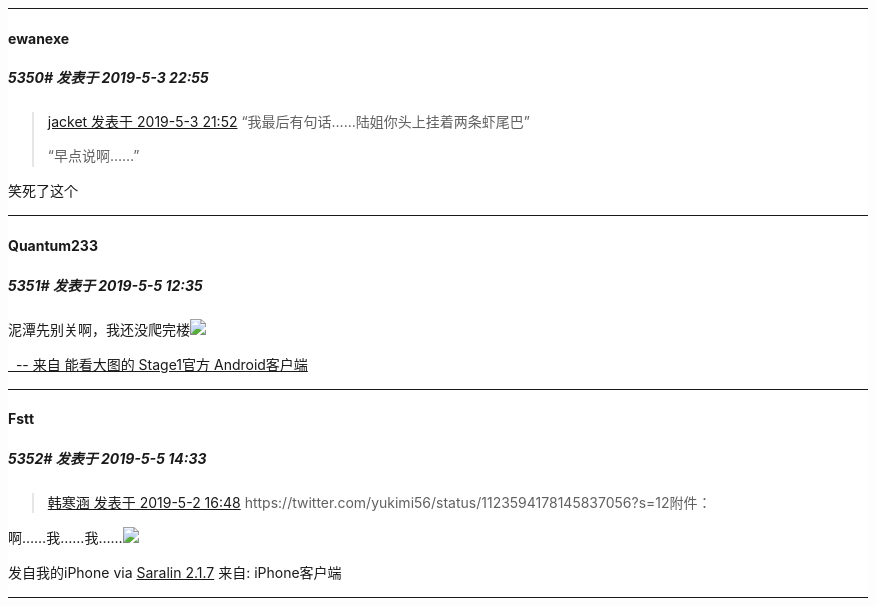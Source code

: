 




-----

####  ewanexe  
##### 5350#       发表于 2019-5-3 22:55



<blockquote><a href="httphttps://bbs.saraba1st.com/2b/forum.php?mod=redirect&amp;goto=findpost&amp;pid=43555746&amp;ptid=1572029" target="_blank">jacket 发表于 2019-5-3 21:52</a>
“我最后有句话……陆姐你头上挂着两条虾尾巴”


“早点说啊……”</blockquote>
笑死了这个







-----

####  Quantum233  
##### 5351#       发表于 2019-5-5 12:35




泥潭先别关啊，我还没爬完楼<img src="https://static.saraba1st.com/image/smiley/face2017/025.png" referrerpolicy="no-referrer">

[  -- 来自 能看大图的 Stage1官方 Android客户端](https://www.coolapk.com/apk/140634)







-----

####  Fstt  
##### 5352#       发表于 2019-5-5 14:33



<blockquote><a href="httphttps://bbs.saraba1st.com/2b/forum.php?mod=redirect&amp;goto=findpost&amp;pid=43542910&amp;ptid=1572029" target="_blank"> 韩寒涵 发表于 2019-5-2 16:48</a> https://twitter.com/yukimi56/status/1123594178145837056?s=12附件： </blockquote>
啊……我……我……<img src="https://static.saraba1st.com/image/smiley/face2017/077.png" referrerpolicy="no-referrer">

发自我的iPhone via [Saralin 2.1.7](https://itunes.apple.com/cn/app/saralin/id1086444812)
来自: iPhone客户端







-----
